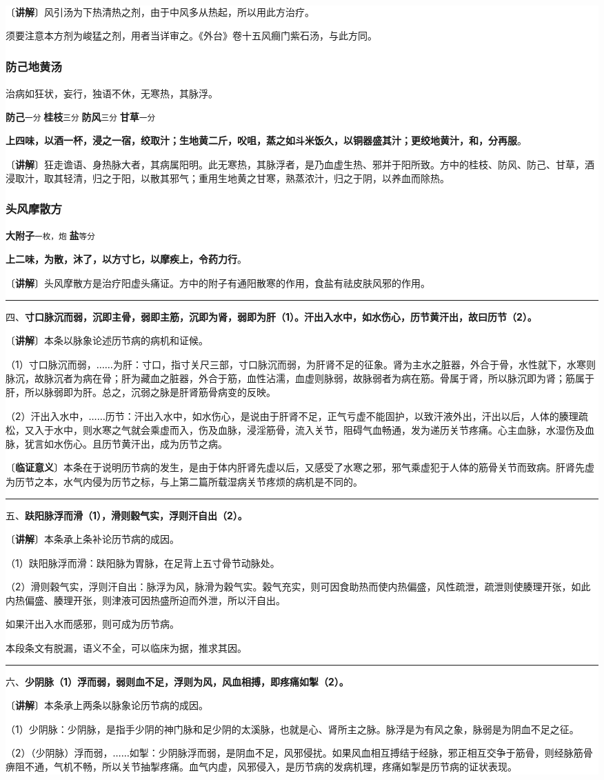〔**讲解**〕风引汤为下热清热之剂，由于中风多从热起，所以用此方治疗。

须要注意本方剂为峻猛之剂，用者当详审之。《外台》卷十五风癎门紫石汤，与此方同。



### 防己地黄汤 

治病如狂状，妄行，独语不休，无寒热，其脉浮。

**防己**<small>一分</small> **桂枝**<small>三分</small> **防风**<small>三分</small> **甘草**<small>一分</small>

**上四味，以酒一杯，浸之一宿，绞取汁；生地黄二斤，㕮咀，蒸之如斗米饭久，以铜器盛其汁；更绞地黄汁，和，分再服**。

〔**讲解**〕狂走谵语、身热脉大者，其病属阳明。此无寒热，其脉浮者，是乃血虚生热、邪并于阳所致。方中的桂枝、防风、防己、甘草，酒浸取汁，取其轻清，归之于阳，以散其邪气；重用生地黄之甘寒，熟蒸浓汁，归之于阴，以养血而除热。

### 头风摩散方

**大附子**<small>一枚，炮</small> **盐**<small>等分</small>

**上二味，为散，沐了，以方寸匕，以摩疾上，令药力行**。

〔**讲解**〕头风摩散方是治疗阳虚头痛证。方中的附子有通阳散寒的作用，食盐有祛皮肤风邪的作用。

------

四、**寸口脉沉而弱，沉即主骨，弱即主筋，沉即为肾，弱即为肝（1）。汗出入水中，如水伤心，历节黄汗出，故曰历节（2）。**

〔**讲解**〕本条以脉象论述历节病的病机和证候。

（1）寸口脉沉而弱，……为肝：寸口，指寸关尺三部，寸口脉沉而弱，为肝肾不足的征象。肾为主水之脏器，外合于骨，水性就下，水寒则脉沉，故脉沉者为病在骨；肝为藏血之脏器，外合于筋，血性沾濡，血虚则脉弱，故脉弱者为病在筋。骨属于肾，所以脉沉即为肾；筋属于肝，所以脉弱即为肝。总之，沉弱之脉是肝肾筋骨病变的反映。

（2）汗出入水中，……历节：汗出入水中，如水伤心，是说由于肝肾不足，正气亏虚不能固护，以致汗液外出，汗出以后，人体的腠理疏松，又入于水中，则水寒之气就会乘虚而入，伤及血脉，浸淫筋骨，流入关节，阻碍气血畅通，发为递历关节疼痛。心主血脉，水湿伤及血脉，犹言如水伤心。且历节黄汗出，成为历节之病。

〔**临证意义**〕本条在于说明历节病的发生，是由于体内肝肾先虚以后，又感受了水寒之邪，邪气乘虚犯于人体的筋骨关节而致病。肝肾先虚为历节之本，水气内侵为历节之标，与上第二篇所载湿病关节疼烦的病机是不同的。

------

五、**趺阳脉浮而滑（1），滑则穀气实，浮则汗自出（2）。**

〔**讲解**〕本条承上条补论历节病的成因。

（1）趺阳脉浮而滑：趺阳脉为胃脉，在足背上五寸骨节动脉处。

（2）滑则穀气实，浮则汗自出：脉浮为风，脉滑为穀气实。榖气充实，则可因食助热而使内热偏盛，风性疏泄，疏泄则使腠理开张，如此内热偏盛、腠理开张，则津液可因热盛所迫而外泄，所以汗自出。

如果汗出入水而感邪，则可成为历节病。

本段条文有脱漏，语义不全，可以临床为据，推求其因。

------

六、**少阴脉（1）浮而弱，弱则血不足，浮则为风，风血相搏，即疼痛如掣（2）。**

〔**讲解**〕本条承上两条以脉象论历节病的成因。

（1）少阴脉：少阴脉，是指手少阴的神门脉和足少阴的太溪脉，也就是心、肾所主之脉。脉浮是为有风之象，脉弱是为阴血不足之征。

（2）（少阴脉）浮而弱，……如掣：少阴脉浮而弱，是阴血不足，风邪侵扰。如果风血相互搏结于经脉，邪正相互交争于筋骨，则经脉筋骨痹阻不通，气机不畅，所以关节抽掣疼痛。血气内虚，风邪侵入，是历节病的发病机理，疼痛如掣是历节病的证状表现。
